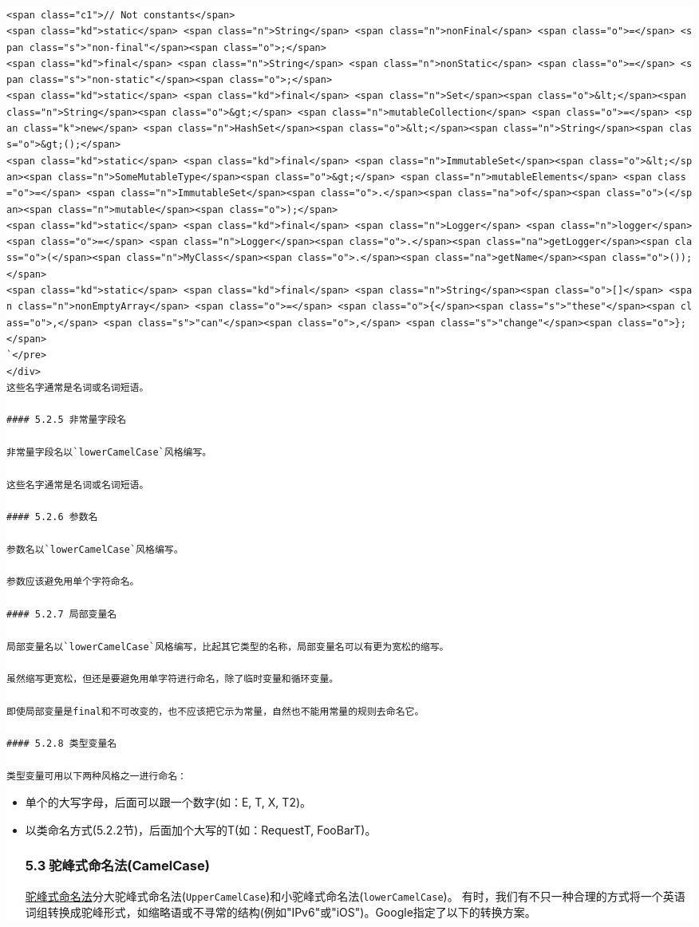     <span class="c1">// Not constants</span>
    <span class="kd">static</span> <span class="n">String</span> <span class="n">nonFinal</span> <span class="o">=</span> <span class="s">"non-final"</span><span class="o">;</span>
    <span class="kd">final</span> <span class="n">String</span> <span class="n">nonStatic</span> <span class="o">=</span> <span class="s">"non-static"</span><span class="o">;</span>
    <span class="kd">static</span> <span class="kd">final</span> <span class="n">Set</span><span class="o">&lt;</span><span class="n">String</span><span class="o">&gt;</span> <span class="n">mutableCollection</span> <span class="o">=</span> <span class="k">new</span> <span class="n">HashSet</span><span class="o">&lt;</span><span class="n">String</span><span class="o">&gt;();</span>
    <span class="kd">static</span> <span class="kd">final</span> <span class="n">ImmutableSet</span><span class="o">&lt;</span><span class="n">SomeMutableType</span><span class="o">&gt;</span> <span class="n">mutableElements</span> <span class="o">=</span> <span class="n">ImmutableSet</span><span class="o">.</span><span class="na">of</span><span class="o">(</span><span class="n">mutable</span><span class="o">);</span>
    <span class="kd">static</span> <span class="kd">final</span> <span class="n">Logger</span> <span class="n">logger</span> <span class="o">=</span> <span class="n">Logger</span><span class="o">.</span><span class="na">getLogger</span><span class="o">(</span><span class="n">MyClass</span><span class="o">.</span><span class="na">getName</span><span class="o">());</span>
    <span class="kd">static</span> <span class="kd">final</span> <span class="n">String</span><span class="o">[]</span> <span class="n">nonEmptyArray</span> <span class="o">=</span> <span class="o">{</span><span class="s">"these"</span><span class="o">,</span> <span class="s">"can"</span><span class="o">,</span> <span class="s">"change"</span><span class="o">};</span>
    `</pre>
    </div>
    这些名字通常是名词或名词短语。

    #### 5.2.5 非常量字段名

    非常量字段名以`lowerCamelCase`风格编写。

    这些名字通常是名词或名词短语。

    #### 5.2.6 参数名

    参数名以`lowerCamelCase`风格编写。

    参数应该避免用单个字符命名。

    #### 5.2.7 局部变量名

    局部变量名以`lowerCamelCase`风格编写，比起其它类型的名称，局部变量名可以有更为宽松的缩写。

    虽然缩写更宽松，但还是要避免用单字符进行命名，除了临时变量和循环变量。

    即使局部变量是final和不可改变的，也不应该把它示为常量，自然也不能用常量的规则去命名它。

    #### 5.2.8 类型变量名

    类型变量可用以下两种风格之一进行命名：

*   单个的大写字母，后面可以跟一个数字(如：E, T, X, T2)。
*   以类命名方式(5.2.2节)，后面加个大写的T(如：RequestT, FooBarT)。

    ### 5.3 驼峰式命名法(CamelCase)

    [驼峰式命名法](http://zh.wikipedia.org/wiki/%E9%A7%9D%E5%B3%B0%E5%BC%8F%E5%A4%A7%E5%B0%8F%E5%AF%AB)分大驼峰式命名法(`UpperCamelCase`)和小驼峰式命名法(`lowerCamelCase`)。 有时，我们有不只一种合理的方式将一个英语词组转换成驼峰形式，如缩略语或不寻常的结构(例如"IPv6"或"iOS")。Google指定了以下的转换方案。
